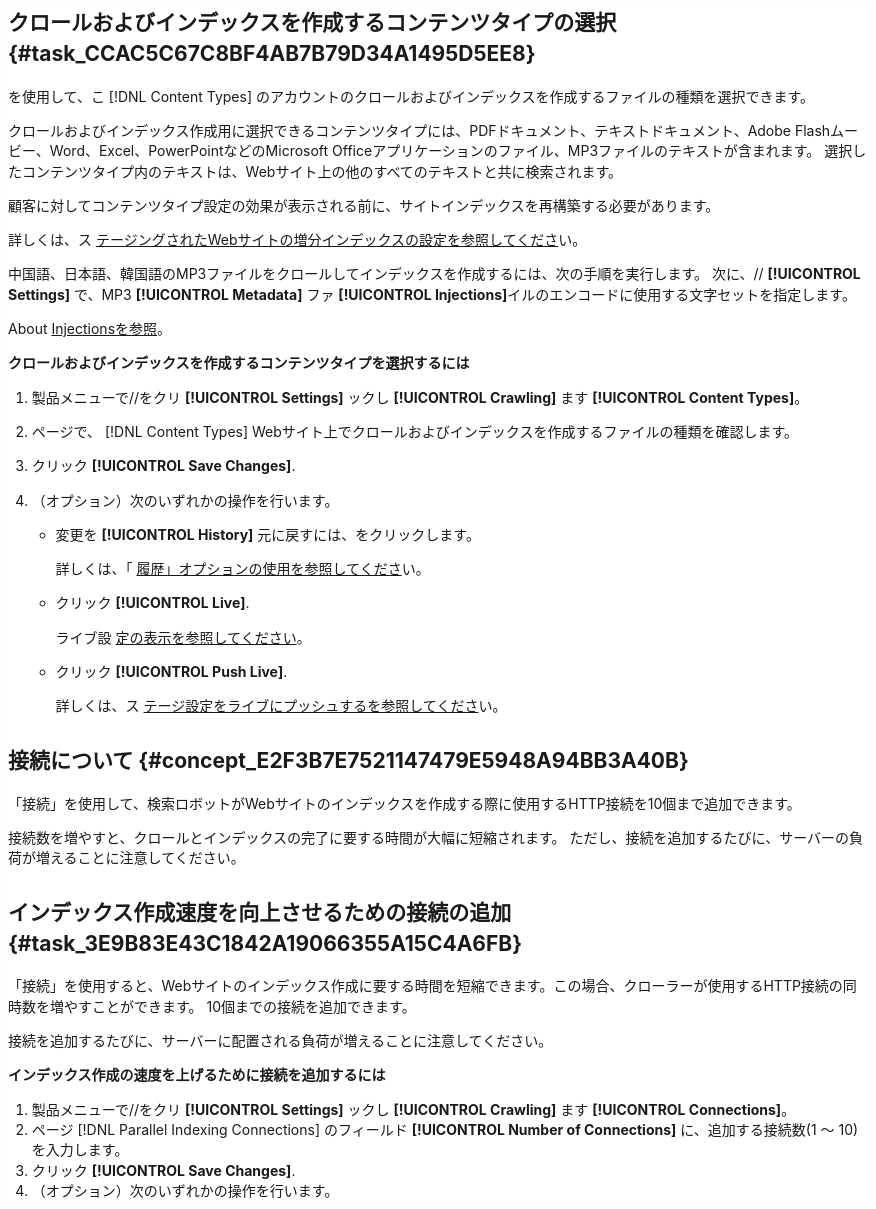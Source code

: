 ## クロールおよびインデックスを作成するコンテンツタイプの選択 {#task_CCAC5C67C8BF4AB7B79D34A1495D5EE8}

を使用して、こ [!DNL Content Types] のアカウントのクロールおよびインデックスを作成するファイルの種類を選択できます。

クロールおよびインデックス作成用に選択できるコンテンツタイプには、PDFドキュメント、テキストドキュメント、Adobe Flashムービー、Word、Excel、PowerPointなどのMicrosoft Officeアプリケーションのファイル、MP3ファイルのテキストが含まれます。 選択したコンテンツタイプ内のテキストは、Webサイト上の他のすべてのテキストと共に検索されます。

顧客に対してコンテンツタイプ設定の効果が表示される前に、サイトインデックスを再構築する必要があります。

詳しくは、ス [テージングされたWebサイトの増分インデックスの設定を参照してくださ](../c-about-index-menu/c-about-incremental-index.md#task_46A367B0786C4C90BFFA5D3F95FD86C0)い。

中国語、日本語、韓国語のMP3ファイルをクロールしてインデックスを作成するには、次の手順を実行します。 次に、// **[!UICONTROL Settings]** で、MP3 **[!UICONTROL Metadata]** ファ **[!UICONTROL Injections]**&#x200B;イルのエンコードに使用する文字セットを指定します。

About [Injectionsを参照](../c-about-settings-menu/c-about-metadata-menu.md#concept_DA091920671948A0A893A26B3A2FAAE5)。

**クロールおよびインデックスを作成するコンテンツタイプを選択するには**

1. 製品メニューで//をクリ **[!UICONTROL Settings]** ックし **[!UICONTROL Crawling]** ます **[!UICONTROL Content Types]**。
1. ページで、 [!DNL Content Types] Webサイト上でクロールおよびインデックスを作成するファイルの種類を確認します。
1. クリック **[!UICONTROL Save Changes]**.
1. （オプション）次のいずれかの操作を行います。

   * 変更を **[!UICONTROL History]** 元に戻すには、をクリックします。

      詳しくは、「 [履歴」オプションの使用を参照してくださ](../t-using-the-history-option.md#task_70DD3F87A67242BBBD2CB27156F43002)い。

   * クリック **[!UICONTROL Live]**.

      ライブ設 [定の表示を参照してください](../c-about-staging.md#task_401A0EBDB5DB4D4CA933CBA7BECDC10F)。

   * クリック **[!UICONTROL Push Live]**.

      詳しくは、ス [テージ設定をライブにプッシュするを参照してくださ](../c-about-staging.md#task_44306783B4C0408AAA58B471DAF2D9A4)い。

## 接続について {#concept_E2F3B7E7521147479E5948A94BB3A40B}

「接続」を使用して、検索ロボットがWebサイトのインデックスを作成する際に使用するHTTP接続を10個まで追加できます。

接続数を増やすと、クロールとインデックスの完了に要する時間が大幅に短縮されます。 ただし、接続を追加するたびに、サーバーの負荷が増えることに注意してください。

## インデックス作成速度を向上させるための接続の追加 {#task_3E9B83E43C1842A19066355A15C4A6FB}

「接続」を使用すると、Webサイトのインデックス作成に要する時間を短縮できます。この場合、クローラーが使用するHTTP接続の同時数を増やすことができます。 10個までの接続を追加できます。

接続を追加するたびに、サーバーに配置される負荷が増えることに注意してください。

**インデックス作成の速度を上げるために接続を追加するには**

1. 製品メニューで//をクリ **[!UICONTROL Settings]** ックし **[!UICONTROL Crawling]** ます **[!UICONTROL Connections]**。
1. ページ [!DNL Parallel Indexing Connections] のフィールド **[!UICONTROL Number of Connections]** に、追加する接続数(1 ～ 10)を入力します。
1. クリック **[!UICONTROL Save Changes]**.
1. （オプション）次のいずれかの操作を行います。
